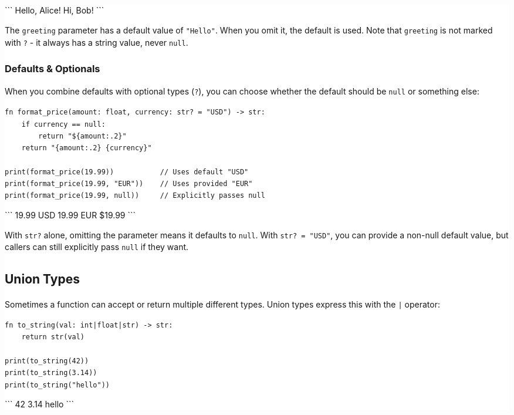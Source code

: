 <div class="result">
```
Hello, Alice!
Hi, Bob!
```
</div>

The `greeting` parameter has a default value of `"Hello"`. When you omit it, the default is used. Note that `greeting` is not marked with `?` - it always has a string value, never `null`.

### Defaults & Optionals

When you combine defaults with optional types (`?`), you can choose whether the default should be `null` or something else:

```rad
fn format_price(amount: float, currency: str? = "USD") -> str:
    if currency == null:
        return "${amount:.2}"
    return "{amount:.2} {currency}"

print(format_price(19.99))           // Uses default "USD"
print(format_price(19.99, "EUR"))    // Uses provided "EUR"
print(format_price(19.99, null))     // Explicitly passes null
```

<div class="result">
```
19.99 USD
19.99 EUR
$19.99
```
</div>

With `str?` alone, omitting the parameter means it defaults to `null`. With `str? = "USD"`, you can provide a non-null default value, but callers can still explicitly pass `null` if they want.

## Union Types

Sometimes a function can accept or return multiple different types. Union types express this with the `|` operator:

```rad
fn to_string(val: int|float|str) -> str:
    return str(val)

print(to_string(42))
print(to_string(3.14))
print(to_string("hello"))
```

<div class="result">
```
42
3.14
hello
```
</div>
